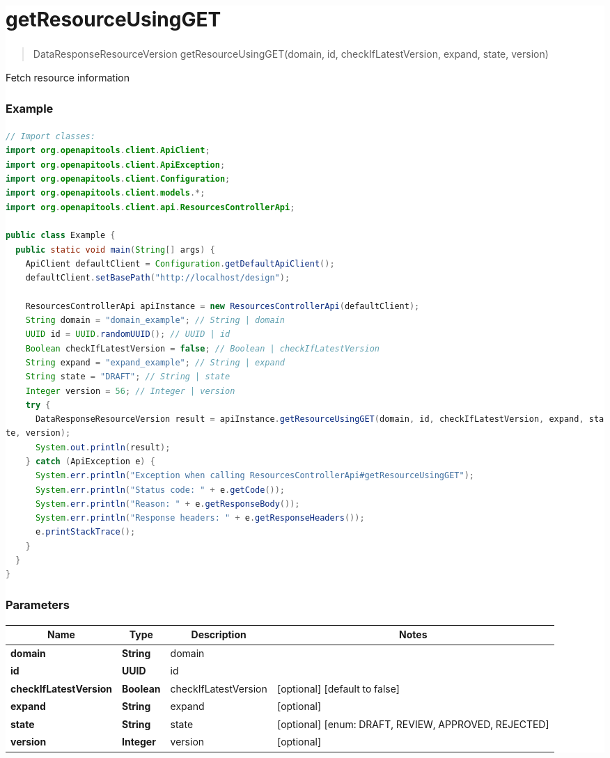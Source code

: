 <a id="getResourceUsingGET"></a>
# **getResourceUsingGET**
> DataResponseResourceVersion getResourceUsingGET(domain, id, checkIfLatestVersion, expand, state, version)

Fetch resource information

### Example
```java
// Import classes:
import org.openapitools.client.ApiClient;
import org.openapitools.client.ApiException;
import org.openapitools.client.Configuration;
import org.openapitools.client.models.*;
import org.openapitools.client.api.ResourcesControllerApi;

public class Example {
  public static void main(String[] args) {
    ApiClient defaultClient = Configuration.getDefaultApiClient();
    defaultClient.setBasePath("http://localhost/design");

    ResourcesControllerApi apiInstance = new ResourcesControllerApi(defaultClient);
    String domain = "domain_example"; // String | domain
    UUID id = UUID.randomUUID(); // UUID | id
    Boolean checkIfLatestVersion = false; // Boolean | checkIfLatestVersion
    String expand = "expand_example"; // String | expand
    String state = "DRAFT"; // String | state
    Integer version = 56; // Integer | version
    try {
      DataResponseResourceVersion result = apiInstance.getResourceUsingGET(domain, id, checkIfLatestVersion, expand, state, version);
      System.out.println(result);
    } catch (ApiException e) {
      System.err.println("Exception when calling ResourcesControllerApi#getResourceUsingGET");
      System.err.println("Status code: " + e.getCode());
      System.err.println("Reason: " + e.getResponseBody());
      System.err.println("Response headers: " + e.getResponseHeaders());
      e.printStackTrace();
    }
  }
}
```

### Parameters

| Name | Type | Description  | Notes |
|------------- | ------------- | ------------- | -------------|
| **domain** | **String**| domain | |
| **id** | **UUID**| id | |
| **checkIfLatestVersion** | **Boolean**| checkIfLatestVersion | [optional] [default to false] |
| **expand** | **String**| expand | [optional] |
| **state** | **String**| state | [optional] [enum: DRAFT, REVIEW, APPROVED, REJECTED] |
| **version** | **Integer**| version | [optional] |
